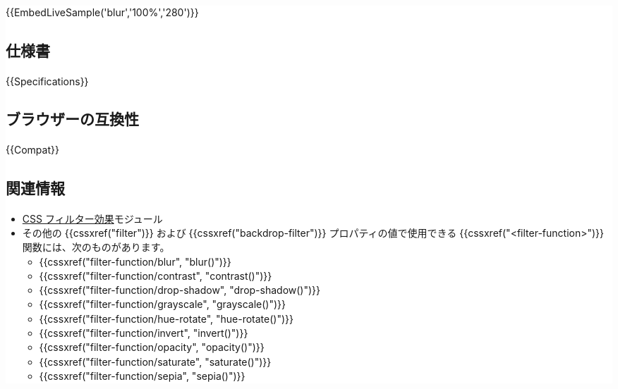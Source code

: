 {{EmbedLiveSample('blur','100%','280')}}

## 仕様書

{{Specifications}}

## ブラウザーの互換性

{{Compat}}

## 関連情報

- [CSS フィルター効果](/ja/docs/Web/CSS/CSS_filter_effects)モジュール
- その他の {{cssxref("filter")}} および {{cssxref("backdrop-filter")}} プロパティの値で使用できる {{cssxref("&lt;filter-function&gt;")}} 関数には、次のものがあります。
  - {{cssxref("filter-function/blur", "blur()")}}
  - {{cssxref("filter-function/contrast", "contrast()")}}
  - {{cssxref("filter-function/drop-shadow", "drop-shadow()")}}
  - {{cssxref("filter-function/grayscale", "grayscale()")}}
  - {{cssxref("filter-function/hue-rotate", "hue-rotate()")}}
  - {{cssxref("filter-function/invert", "invert()")}}
  - {{cssxref("filter-function/opacity", "opacity()")}}
  - {{cssxref("filter-function/saturate", "saturate()")}}
  - {{cssxref("filter-function/sepia", "sepia()")}}
